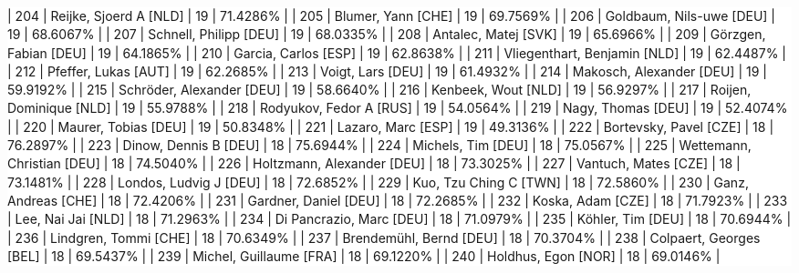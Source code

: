 |  204  | Reijke, Sjoerd A [NLD] |  19 | 71.4286% |
|  205  | Blumer, Yann [CHE] |  19 | 69.7569% |
|  206  | Goldbaum, Nils-uwe [DEU] |  19 | 68.6067% |
|  207  | Schnell, Philipp [DEU] |  19 | 68.0335% |
|  208  | Antalec, Matej [SVK] |  19 | 65.6966% |
|  209  | Görzgen, Fabian [DEU] |  19 | 64.1865% |
|  210  | Garcia, Carlos [ESP] |  19 | 62.8638% |
|  211  | Vliegenthart, Benjamin [NLD] |  19 | 62.4487% |
|  212  | Pfeffer, Lukas [AUT] |  19 | 62.2685% |
|  213  | Voigt, Lars [DEU] |  19 | 61.4932% |
|  214  | Makosch, Alexander [DEU] |  19 | 59.9192% |
|  215  | Schröder, Alexander [DEU] |  19 | 58.6640% |
|  216  | Kenbeek, Wout [NLD] |  19 | 56.9297% |
|  217  | Roijen, Dominique [NLD] |  19 | 55.9788% |
|  218  | Rodyukov, Fedor A [RUS] |  19 | 54.0564% |
|  219  | Nagy, Thomas [DEU] |  19 | 52.4074% |
|  220  | Maurer, Tobias [DEU] |  19 | 50.8348% |
|  221  | Lazaro, Marc [ESP] |  19 | 49.3136% |
|  222  | Bortevsky, Pavel [CZE] |  18 | 76.2897% |
|  223  | Dinow, Dennis B [DEU] |  18 | 75.6944% |
|  224  | Michels, Tim [DEU] |  18 | 75.0567% |
|  225  | Wettemann, Christian [DEU] |  18 | 74.5040% |
|  226  | Holtzmann, Alexander [DEU] |  18 | 73.3025% |
|  227  | Vantuch, Mates [CZE] |  18 | 73.1481% |
|  228  | Londos, Ludvig J [DEU] |  18 | 72.6852% |
|  229  | Kuo, Tzu Ching C [TWN] |  18 | 72.5860% |
|  230  | Ganz, Andreas [CHE] |  18 | 72.4206% |
|  231  | Gardner, Daniel [DEU] |  18 | 72.2685% |
|  232  | Koska, Adam [CZE] |  18 | 71.7923% |
|  233  | Lee, Nai Jai [NLD] |  18 | 71.2963% |
|  234  | Di Pancrazio, Marc [DEU] |  18 | 71.0979% |
|  235  | Köhler, Tim [DEU] |  18 | 70.6944% |
|  236  | Lindgren, Tommi [CHE] |  18 | 70.6349% |
|  237  | Brendemühl, Bernd [DEU] |  18 | 70.3704% |
|  238  | Colpaert, Georges [BEL] |  18 | 69.5437% |
|  239  | Michel, Guillaume [FRA] |  18 | 69.1220% |
|  240  | Holdhus, Egon [NOR] |  18 | 69.0146% |